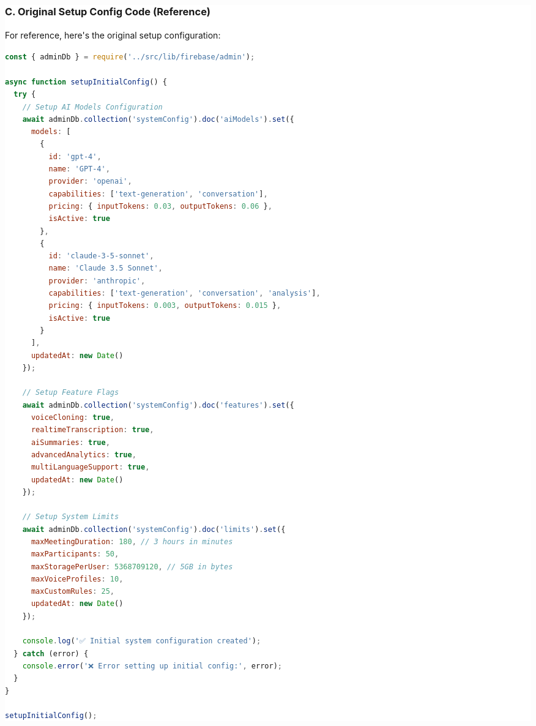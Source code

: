 ### C. Original Setup Config Code (Reference)

For reference, here's the original setup configuration:

```javascript
const { adminDb } = require('../src/lib/firebase/admin');

async function setupInitialConfig() {
  try {
    // Setup AI Models Configuration
    await adminDb.collection('systemConfig').doc('aiModels').set({
      models: [
        {
          id: 'gpt-4',
          name: 'GPT-4',
          provider: 'openai',
          capabilities: ['text-generation', 'conversation'],
          pricing: { inputTokens: 0.03, outputTokens: 0.06 },
          isActive: true
        },
        {
          id: 'claude-3-5-sonnet',
          name: 'Claude 3.5 Sonnet',
          provider: 'anthropic',
          capabilities: ['text-generation', 'conversation', 'analysis'],
          pricing: { inputTokens: 0.003, outputTokens: 0.015 },
          isActive: true
        }
      ],
      updatedAt: new Date()
    });

    // Setup Feature Flags
    await adminDb.collection('systemConfig').doc('features').set({
      voiceCloning: true,
      realtimeTranscription: true,
      aiSummaries: true,
      advancedAnalytics: true,
      multiLanguageSupport: true,
      updatedAt: new Date()
    });

    // Setup System Limits
    await adminDb.collection('systemConfig').doc('limits').set({
      maxMeetingDuration: 180, // 3 hours in minutes
      maxParticipants: 50,
      maxStoragePerUser: 5368709120, // 5GB in bytes
      maxVoiceProfiles: 10,
      maxCustomRules: 25,
      updatedAt: new Date()
    });

    console.log('✅ Initial system configuration created');
  } catch (error) {
    console.error('❌ Error setting up initial config:', error);
  }
}

setupInitialConfig();
```
